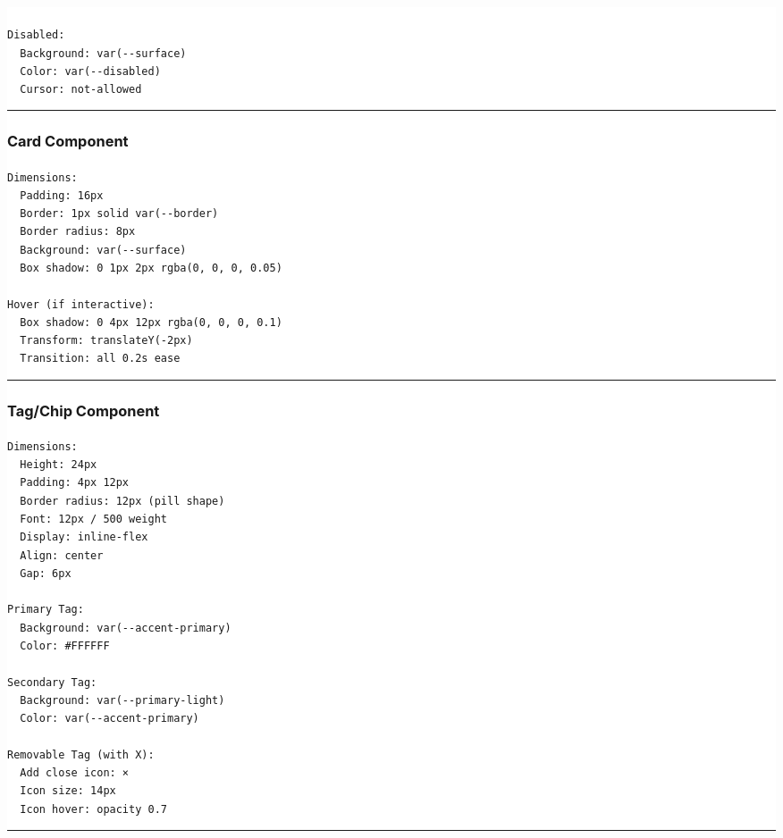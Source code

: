 ```

Disabled:
  Background: var(--surface)
  Color: var(--disabled)
  Cursor: not-allowed
```

---

### Card Component

```
Dimensions:
  Padding: 16px
  Border: 1px solid var(--border)
  Border radius: 8px
  Background: var(--surface)
  Box shadow: 0 1px 2px rgba(0, 0, 0, 0.05)

Hover (if interactive):
  Box shadow: 0 4px 12px rgba(0, 0, 0, 0.1)
  Transform: translateY(-2px)
  Transition: all 0.2s ease
```

---

### Tag/Chip Component

```
Dimensions:
  Height: 24px
  Padding: 4px 12px
  Border radius: 12px (pill shape)
  Font: 12px / 500 weight
  Display: inline-flex
  Align: center
  Gap: 6px

Primary Tag:
  Background: var(--accent-primary)
  Color: #FFFFFF

Secondary Tag:
  Background: var(--primary-light)
  Color: var(--accent-primary)

Removable Tag (with X):
  Add close icon: ×
  Icon size: 14px
  Icon hover: opacity 0.7
```

---